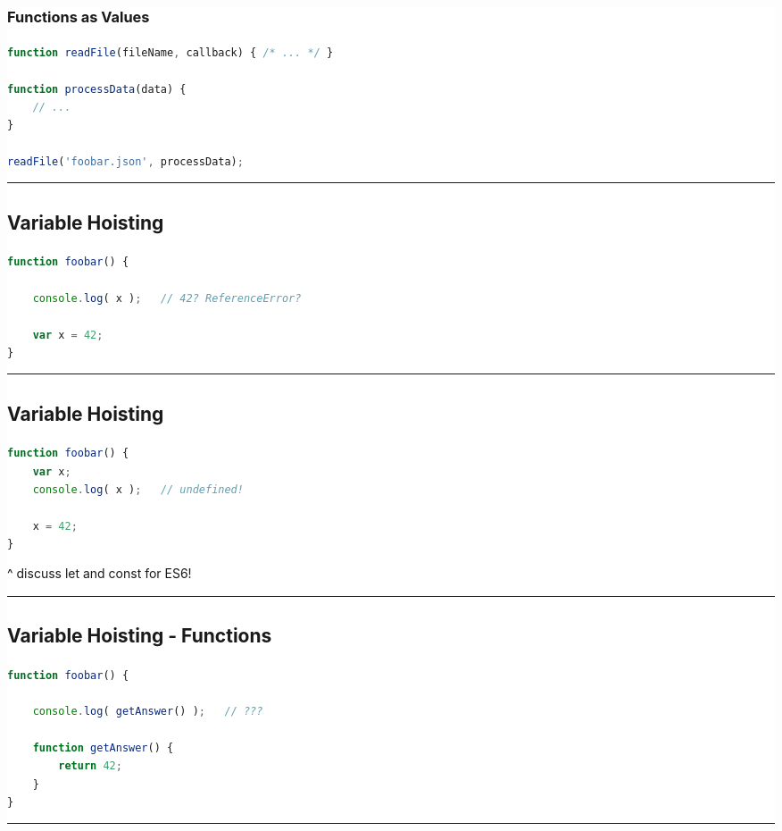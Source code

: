 ### Functions as Values

```js
function readFile(fileName, callback) { /* ... */ }

function processData(data) {
    // ...
}

readFile('foobar.json', processData);
```

---

## Variable Hoisting

```js
function foobar() {
    
    console.log( x );   // 42? ReferenceError?
    
    var x = 42;
}
```

---

## Variable Hoisting

```js
function foobar() {
    var x;
    console.log( x );   // undefined!
    
    x = 42;
}
```

^ discuss let and const for ES6!

---

## Variable Hoisting - Functions

```js
function foobar() {
    
    console.log( getAnswer() );   // ???
    
    function getAnswer() {
        return 42;
    }
}
```

---